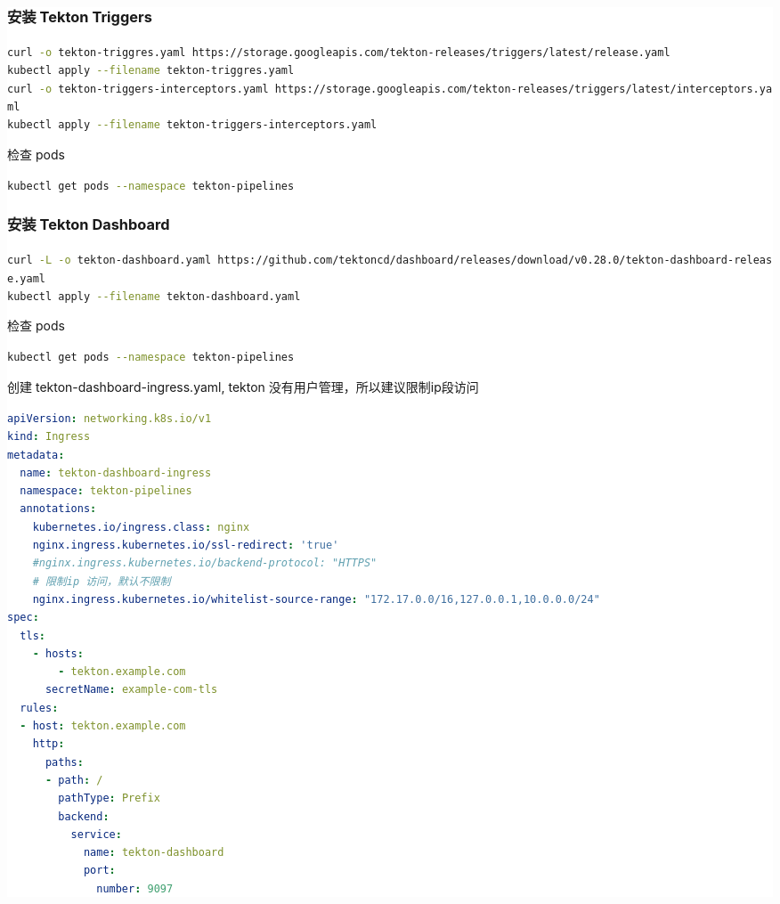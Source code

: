 ### 安装 Tekton Triggers

```bash
curl -o tekton-triggres.yaml https://storage.googleapis.com/tekton-releases/triggers/latest/release.yaml
kubectl apply --filename tekton-triggres.yaml
curl -o tekton-triggers-interceptors.yaml https://storage.googleapis.com/tekton-releases/triggers/latest/interceptors.yaml
kubectl apply --filename tekton-triggers-interceptors.yaml
```

检查 pods

```bash
kubectl get pods --namespace tekton-pipelines
```

### 安装 Tekton Dashboard

```bash
curl -L -o tekton-dashboard.yaml https://github.com/tektoncd/dashboard/releases/download/v0.28.0/tekton-dashboard-release.yaml
kubectl apply --filename tekton-dashboard.yaml
```

检查 pods

```sh
kubectl get pods --namespace tekton-pipelines
```

创建 tekton-dashboard-ingress.yaml, tekton 没有用户管理，所以建议限制ip段访问

```yaml
apiVersion: networking.k8s.io/v1
kind: Ingress
metadata:
  name: tekton-dashboard-ingress
  namespace: tekton-pipelines
  annotations:
    kubernetes.io/ingress.class: nginx
    nginx.ingress.kubernetes.io/ssl-redirect: 'true'
    #nginx.ingress.kubernetes.io/backend-protocol: "HTTPS"
    # 限制ip 访问，默认不限制
    nginx.ingress.kubernetes.io/whitelist-source-range: "172.17.0.0/16,127.0.0.1,10.0.0.0/24"
spec:
  tls:
    - hosts:
        - tekton.example.com
      secretName: example-com-tls
  rules:
  - host: tekton.example.com
    http:
      paths:
      - path: /
        pathType: Prefix
        backend:
          service:
            name: tekton-dashboard
            port:
              number: 9097
```
